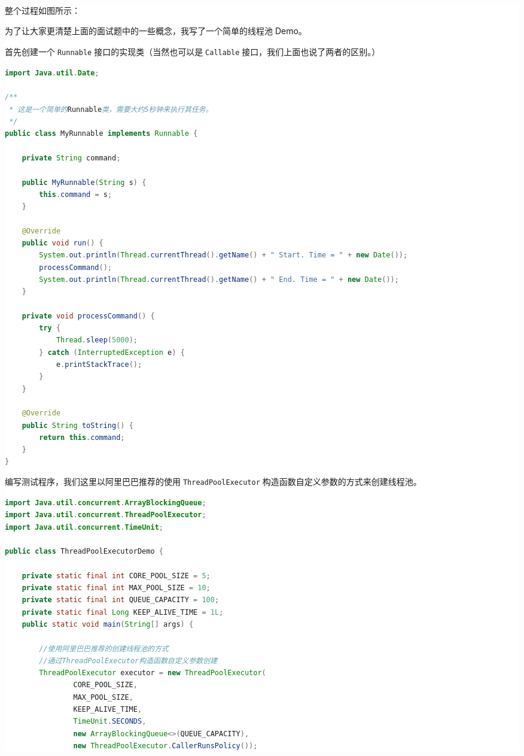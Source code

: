 整个过程如图所示：

为了让大家更清楚上面的面试题中的一些概念，我写了一个简单的线程池 Demo。

首先创建一个 `Runnable` 接口的实现类（当然也可以是 `Callable` 接口，我们上面也说了两者的区别。）

```java
import Java.util.Date;

/**
 * 这是一个简单的Runnable类，需要大约5秒钟来执行其任务。
 */
public class MyRunnable implements Runnable {

    private String command;

    public MyRunnable(String s) {
        this.command = s;
    }

    @Override
    public void run() {
        System.out.println(Thread.currentThread().getName() + " Start. Time = " + new Date());
        processCommand();
        System.out.println(Thread.currentThread().getName() + " End. Time = " + new Date());
    }

    private void processCommand() {
        try {
            Thread.sleep(5000);
        } catch (InterruptedException e) {
            e.printStackTrace();
        }
    }

    @Override
    public String toString() {
        return this.command;
    }
}
```

编写测试程序，我们这里以阿里巴巴推荐的使用 `ThreadPoolExecutor` 构造函数自定义参数的方式来创建线程池。

```java
import Java.util.concurrent.ArrayBlockingQueue;
import Java.util.concurrent.ThreadPoolExecutor;
import Java.util.concurrent.TimeUnit;

public class ThreadPoolExecutorDemo {

    private static final int CORE_POOL_SIZE = 5;
    private static final int MAX_POOL_SIZE = 10;
    private static final int QUEUE_CAPACITY = 100;
    private static final Long KEEP_ALIVE_TIME = 1L;
    public static void main(String[] args) {

        //使用阿里巴巴推荐的创建线程池的方式
        //通过ThreadPoolExecutor构造函数自定义参数创建
        ThreadPoolExecutor executor = new ThreadPoolExecutor(
                CORE_POOL_SIZE,
                MAX_POOL_SIZE,
                KEEP_ALIVE_TIME,
                TimeUnit.SECONDS,
                new ArrayBlockingQueue<>(QUEUE_CAPACITY),
                new ThreadPoolExecutor.CallerRunsPolicy());
```